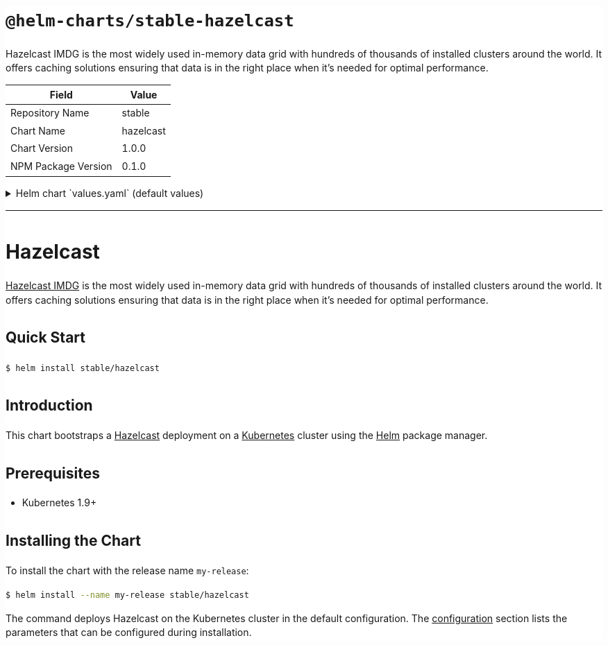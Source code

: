 # `@helm-charts/stable-hazelcast`

Hazelcast IMDG is the most widely used in-memory data grid with hundreds of thousands of installed clusters around the world. It offers caching solutions ensuring that data is in the right place when it’s needed for optimal performance.

| Field               | Value     |
| ------------------- | --------- |
| Repository Name     | stable    |
| Chart Name          | hazelcast |
| Chart Version       | 1.0.0     |
| NPM Package Version | 0.1.0     |

<details><summary>Helm chart `values.yaml` (default values)</summary></details>

---

# Hazelcast

[Hazelcast IMDG](http://hazelcast.com/) is the most widely used in-memory data grid with hundreds of thousands of installed clusters around the world. It offers caching solutions ensuring that data is in the right place when it’s needed for optimal performance.

## Quick Start

```bash
$ helm install stable/hazelcast
```

## Introduction

This chart bootstraps a [Hazelcast](https://github.com/hazelcast/hazelcast-docker/tree/master/hazelcast-kubernetes) deployment on a [Kubernetes](http://kubernetes.io) cluster using the [Helm](https://helm.sh) package manager.

## Prerequisites

- Kubernetes 1.9+

## Installing the Chart

To install the chart with the release name `my-release`:

```bash
$ helm install --name my-release stable/hazelcast
```

The command deploys Hazelcast on the Kubernetes cluster in the default configuration. The [configuration](#configuration) section lists the parameters that can be configured during installation.
